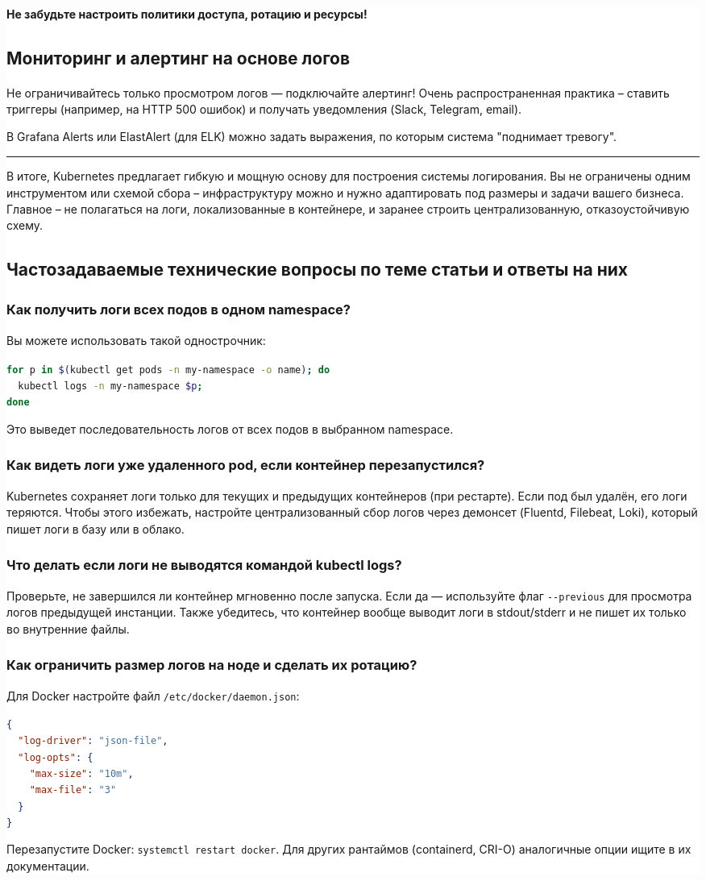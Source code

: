 **Не забудьте настроить политики доступа, ротацию и ресурсы!**

## Мониторинг и алертинг на основе логов

Не ограничивайтесь только просмотром логов — подключайте алертинг! Очень распространенная практика – ставить триггеры (например, на HTTP 500 ошибок) и получать уведомления (Slack, Telegram, email).

В Grafana Alerts или ElastAlert (для ELK) можно задать выражения, по которым система "поднимает тревогу".

---

В итоге, Kubernetes предлагает гибкую и мощную основу для построения системы логирования. Вы не ограничены одним инструментом или схемой сбора – инфраструктуру можно и нужно адаптировать под размеры и задачи вашего бизнеса. Главное – не полагаться на логи, локализованные в контейнере, и заранее строить централизованную, отказоустойчивую схему.

## Частозадаваемые технические вопросы по теме статьи и ответы на них

### Как получить логи всех подов в одном namespace?

Вы можете использовать такой однострочник:
```bash
for p in $(kubectl get pods -n my-namespace -o name); do
  kubectl logs -n my-namespace $p;
done
```
Это выведет последовательность логов от всех подов в выбранном namespace.

### Как видеть логи уже удаленного pod, если контейнер перезапустился?

Kubernetes сохраняет логи только для текущих и предыдущих контейнеров (при рестарте). Если под был удалён, его логи теряются. Чтобы этого избежать, настройте централизованный сбор логов через демонсет (Fluentd, Filebeat, Loki), который пишет логи в базу или в облако.

### Что делать если логи не выводятся командой kubectl logs?

Проверьте, не завершился ли контейнер мгновенно после запуска. Если да — используйте флаг `--previous` для просмотра логов предыдущей инстанции. Также убедитесь, что контейнер вообще выводит логи в stdout/stderr и не пишет их только во внутренние файлы.

### Как ограничить размер логов на ноде и сделать их ротацию?

Для Docker настройте файл `/etc/docker/daemon.json`:
```json
{
  "log-driver": "json-file",
  "log-opts": {
    "max-size": "10m",
    "max-file": "3"
  }
}
```
Перезапустите Docker: `systemctl restart docker`.
Для других рантаймов (containerd, CRI-O) аналогичные опции ищите в их документации.
